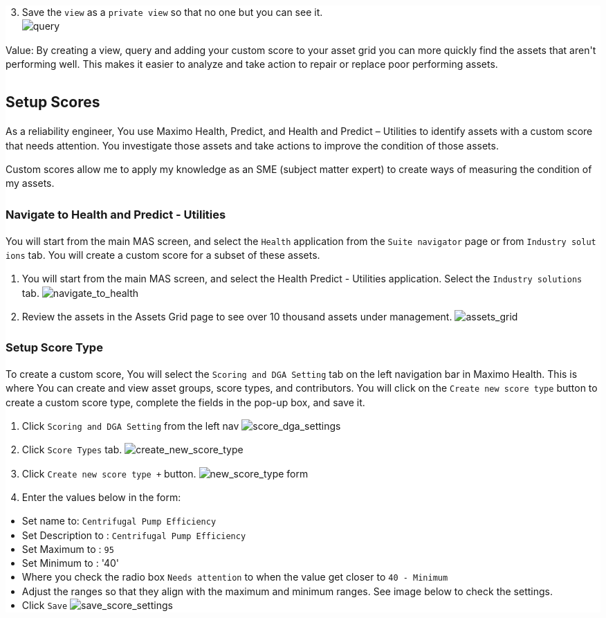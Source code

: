 3. Save the `view` as a `private view` so that no one but you can see it.   
![query](/img/apm_8.9/P20.png)	


Value:  By creating a view, query and adding your custom score to your asset grid you can more quickly find the assets that aren't performing well. This makes it easier to analyze and take action to repair or replace poor performing assets. 


## Setup Scores
<a name="setup_scores"></a>

As a reliability engineer, You use Maximo Health, Predict, and Health and Predict – Utilities to identify assets with a custom score that needs attention.  You investigate those assets and take actions to improve the condition of those assets.

Custom scores allow me to apply my knowledge as an SME (subject matter expert) to create ways of measuring the condition of my assets.


###  Navigate to Health and Predict - Utilities

You will start from the main MAS screen, and select the `Health` application from the `Suite navigator` page or from `Industry solutions` tab.    You will create a custom score for a subset of these assets.

1. You will start from the main MAS screen, and select the Health Predict - Utilities application.  Select the `Industry solutions` tab.
![navigate_to_health](/img/apm_8.9/P1.png)	

2. Review the assets in the Assets Grid page to see over 10 thousand assets under management.
![assets_grid](/img/apm_8.9/P2.png)	


###  Setup Score Type

To create a custom score, You will select the  `Scoring and DGA Setting` tab on the left navigation bar in Maximo Health.  This is where You can create and view asset groups, score types, and contributors.  You will click on the `Create new score type` button to create a custom score type, complete the fields in the pop-up box, and save it.

1. Click `Scoring and DGA Setting` from the left nav 
![score_dga_settings](/img/apm_8.9/P3.png)	

2. Click `Score Types` tab. 
![create_new_score_type](/img/apm_8.9/P4.png)	

3. Click `Create new score type +` button.
![new_score_type form](/img/apm_8.9/P5.png)	

4. Enter the values below in the form:

- Set name to: `Centrifugal Pump Efficiency`
- Set Description to : `Centrifugal Pump Efficiency`
- Set Maximum to : `95`
- Set Minimum to : '40' 
- Where you check the radio box `Needs attention` to when the value get closer to `40 - Minimum`
- Adjust the ranges so that they align with the maximum and minimum ranges. See image below to check the settings. 
- Click `Save`
![save_score_settings](/img/apm_8.9/P6.png)	
